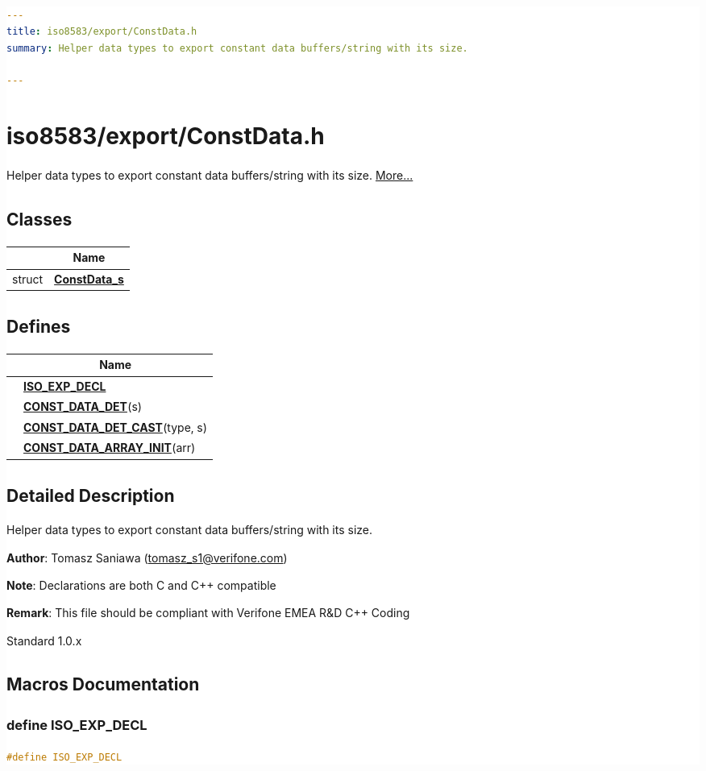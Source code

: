 ```yaml
---
title: iso8583/export/ConstData.h
summary: Helper data types to export constant data buffers/string with its size. 

---
```


# iso8583/export/ConstData.h

Helper data types to export constant data buffers/string with its size.  [More...](#detailed-description)

## Classes

|                | Name           |
| -------------- | -------------- |
| struct | **[ConstData_s](struct_const_data__s.md)**  |

## Defines

|                | Name           |
| -------------- | -------------- |
|  | **[ISO_EXP_DECL](_const_data_8h.md#define-iso-exp-decl)**  |
|  | **[CONST_DATA_DET](group___t_l_v_lite.md#define-const-data-det)**(s)  |
|  | **[CONST_DATA_DET_CAST](group___t_l_v_lite.md#define-const-data-det-cast)**(type, s)  |
|  | **[CONST_DATA_ARRAY_INIT](group___t_l_v_lite.md#define-const-data-array-init)**(arr)  |

## Detailed Description

Helper data types to export constant data buffers/string with its size. 

**Author**: Tomasz Saniawa ([tomasz_s1@verifone.com](mailto:tomasz_s1@verifone.com))

**Note**: Declarations are both C and C++ compatible

**Remark**: This file should be compliant with Verifone EMEA R&D C++ Coding 

 Standard 1.0.x 



## Macros Documentation

### define ISO_EXP_DECL

```cpp
#define ISO_EXP_DECL 
```
